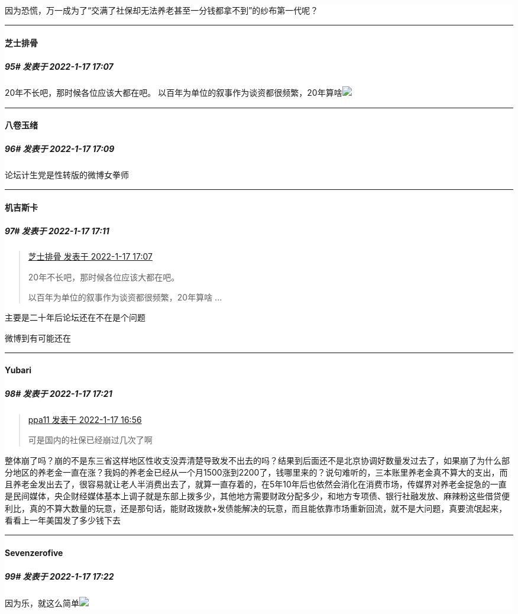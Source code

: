 因为恐慌，万一成为了“交满了社保却无法养老甚至一分钱都拿不到”的纱布第一代呢？



*****

####  芝士排骨  
##### 95#       发表于 2022-1-17 17:07

20年不长吧，那时候各位应该大都在吧。
以百年为单位的叙事作为谈资都很频繁，20年算啥<img src="https://static.saraba1st.com/image/smiley/face2017/035.png" referrerpolicy="no-referrer">

*****

####  八卷玉绪  
##### 96#       发表于 2022-1-17 17:09

论坛计生党是性转版的微博女拳师

*****

####  机吉斯卡  
##### 97#       发表于 2022-1-17 17:11

<blockquote><a href="httphttps://bbs.saraba1st.com/2b/forum.php?mod=redirect&amp;goto=findpost&amp;pid=54325883&amp;ptid=2047809" target="_blank">芝士排骨 发表于 2022-1-17 17:07</a>

20年不长吧，那时候各位应该大都在吧。

以百年为单位的叙事作为谈资都很频繁，20年算啥 ...</blockquote>
主要是二十年后论坛还在不在是个问题

微博到有可能还在

*****

####  Yubari  
##### 98#       发表于 2022-1-17 17:21

<blockquote><a href="httphttps://bbs.saraba1st.com/2b/forum.php?mod=redirect&amp;goto=findpost&amp;pid=54325713&amp;ptid=2047809" target="_blank">ppa11 发表于 2022-1-17 16:56</a>

可是国内的社保已经崩过几次了啊</blockquote>
整体崩了吗？崩的不是东三省这样地区性收支没弄清楚导致发不出去的吗？结果到后面还不是北京协调好数量发过去了，如果崩了为什么部分地区的养老金一直在涨？我妈的养老金已经从一个月1500涨到2200了，钱哪里来的？说句难听的，三本账里养老金真不算大的支出，而且养老金发出去了，很容易就让老人半消费出去了，就算一直存着的，在5年10年后也依然会消化在消费市场，传媒界对养老金捉急的一直是民间媒体，央企财经媒体基本上调子就是东部上拨多少，其他地方需要财政分配多少，和地方专项债、银行社融发放、麻辣粉这些借贷便利比，真的不算大数量的玩意，还是那句话，能财政拨款+发债能解决的玩意，而且能依靠市场重新回流，就不是大问题，真要流氓起来，看看上一年美国发了多少钱下去

*****

####  Sevenzerofive  
##### 99#       发表于 2022-1-17 17:22

因为乐，就这么简单<img src="https://static.saraba1st.com/image/smiley/face2017/047.png" referrerpolicy="no-referrer">
